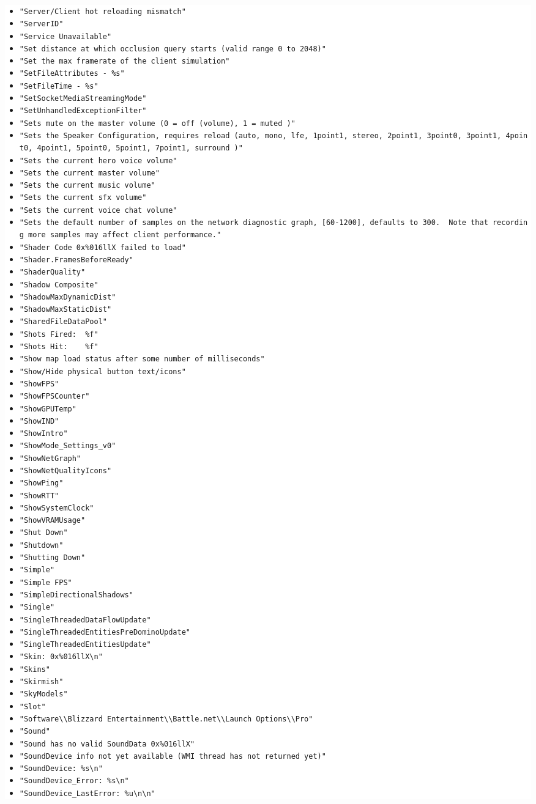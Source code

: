 * `"Server/Client hot reloading mismatch"`
* `"ServerID"`
* `"Service Unavailable"`
* `"Set distance at which occlusion query starts (valid range 0 to 2048)"`
* `"Set the max framerate of the client simulation"`
* `"SetFileAttributes - %s"`
* `"SetFileTime - %s"`
* `"SetSocketMediaStreamingMode"`
* `"SetUnhandledExceptionFilter"`
* `"Sets mute on the master volume (0 = off (volume), 1 = muted )"`
* `"Sets the Speaker Configuration, requires reload (auto, mono, lfe, 1point1, stereo, 2point1, 3point0, 3point1, 4point0, 4point1, 5point0, 5point1, 7point1, surround )"`
* `"Sets the current hero voice volume"`
* `"Sets the current master volume"`
* `"Sets the current music volume"`
* `"Sets the current sfx volume"`
* `"Sets the current voice chat volume"`
* `"Sets the default number of samples on the network diagnostic graph, [60-1200], defaults to 300.  Note that recording more samples may affect client performance."`
* `"Shader Code 0x%016llX failed to load"`
* `"Shader.FramesBeforeReady"`
* `"ShaderQuality"`
* `"Shadow Composite"`
* `"ShadowMaxDynamicDist"`
* `"ShadowMaxStaticDist"`
* `"SharedFileDataPool"`
* `"Shots Fired:  %f"`
* `"Shots Hit:    %f"`
* `"Show map load status after some number of milliseconds"`
* `"Show/Hide physical button text/icons"`
* `"ShowFPS"`
* `"ShowFPSCounter"`
* `"ShowGPUTemp"`
* `"ShowIND"`
* `"ShowIntro"`
* `"ShowMode_Settings_v0"`
* `"ShowNetGraph"`
* `"ShowNetQualityIcons"`
* `"ShowPing"`
* `"ShowRTT"`
* `"ShowSystemClock"`
* `"ShowVRAMUsage"`
* `"Shut Down"`
* `"Shutdown"`
* `"Shutting Down"`
* `"Simple"`
* `"Simple FPS"`
* `"SimpleDirectionalShadows"`
* `"Single"`
* `"SingleThreadedDataFlowUpdate"`
* `"SingleThreadedEntitiesPreDominoUpdate"`
* `"SingleThreadedEntitiesUpdate"`
* `"Skin: 0x%016llX\n"`
* `"Skins"`
* `"Skirmish"`
* `"SkyModels"`
* `"Slot"`
* `"Software\\Blizzard Entertainment\\Battle.net\\Launch Options\\Pro"`
* `"Sound"`
* `"Sound has no valid SoundData 0x%016llX"`
* `"SoundDevice info not yet available (WMI thread has not returned yet)"`
* `"SoundDevice: %s\n"`
* `"SoundDevice_Error: %s\n"`
* `"SoundDevice_LastError: %u\n\n"`